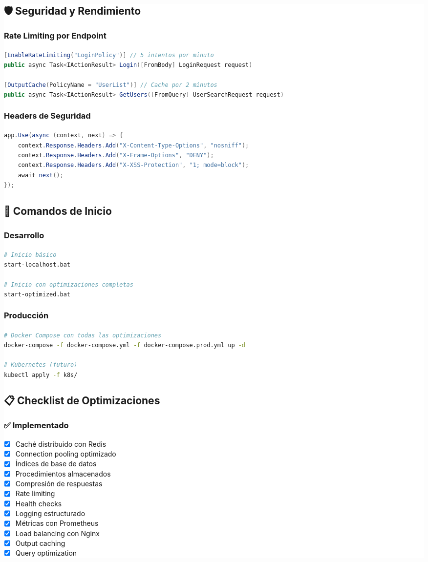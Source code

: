 ## 🛡️ Seguridad y Rendimiento

### Rate Limiting por Endpoint
```csharp
[EnableRateLimiting("LoginPolicy")] // 5 intentos por minuto
public async Task<IActionResult> Login([FromBody] LoginRequest request)

[OutputCache(PolicyName = "UserList")] // Cache por 2 minutos
public async Task<IActionResult> GetUsers([FromQuery] UserSearchRequest request)
```

### Headers de Seguridad
```csharp
app.Use(async (context, next) => {
    context.Response.Headers.Add("X-Content-Type-Options", "nosniff");
    context.Response.Headers.Add("X-Frame-Options", "DENY");
    context.Response.Headers.Add("X-XSS-Protection", "1; mode=block");
    await next();
});
```

## 🚀 Comandos de Inicio

### Desarrollo
```bash
# Inicio básico
start-localhost.bat

# Inicio con optimizaciones completas
start-optimized.bat
```

### Producción
```bash
# Docker Compose con todas las optimizaciones
docker-compose -f docker-compose.yml -f docker-compose.prod.yml up -d

# Kubernetes (futuro)
kubectl apply -f k8s/
```

## 📋 Checklist de Optimizaciones

### ✅ Implementado
- [x] Caché distribuido con Redis
- [x] Connection pooling optimizado
- [x] Índices de base de datos
- [x] Procedimientos almacenados
- [x] Compresión de respuestas
- [x] Rate limiting
- [x] Health checks
- [x] Logging estructurado
- [x] Métricas con Prometheus
- [x] Load balancing con Nginx
- [x] Output caching
- [x] Query optimization
